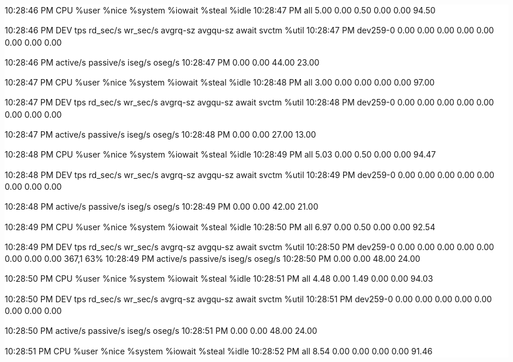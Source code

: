 10:28:46 PM     CPU     %user     %nice   %system   %iowait    %steal     %idle
10:28:47 PM     all      5.00      0.00      0.50      0.00      0.00     94.50

10:28:46 PM       DEV       tps  rd_sec/s  wr_sec/s  avgrq-sz  avgqu-sz     await     svctm     %util
10:28:47 PM  dev259-0      0.00      0.00      0.00      0.00      0.00      0.00      0.00      0.00

10:28:46 PM  active/s passive/s    iseg/s    oseg/s
10:28:47 PM      0.00      0.00     44.00     23.00

10:28:47 PM     CPU     %user     %nice   %system   %iowait    %steal     %idle
10:28:48 PM     all      3.00      0.00      0.00      0.00      0.00     97.00

10:28:47 PM       DEV       tps  rd_sec/s  wr_sec/s  avgrq-sz  avgqu-sz     await     svctm     %util
10:28:48 PM  dev259-0      0.00      0.00      0.00      0.00      0.00      0.00      0.00      0.00

10:28:47 PM  active/s passive/s    iseg/s    oseg/s
10:28:48 PM      0.00      0.00     27.00     13.00

10:28:48 PM     CPU     %user     %nice   %system   %iowait    %steal     %idle
10:28:49 PM     all      5.03      0.00      0.50      0.00      0.00     94.47

10:28:48 PM       DEV       tps  rd_sec/s  wr_sec/s  avgrq-sz  avgqu-sz     await     svctm     %util
10:28:49 PM  dev259-0      0.00      0.00      0.00      0.00      0.00      0.00      0.00      0.00

10:28:48 PM  active/s passive/s    iseg/s    oseg/s
10:28:49 PM      0.00      0.00     42.00     21.00

10:28:49 PM     CPU     %user     %nice   %system   %iowait    %steal     %idle
10:28:50 PM     all      6.97      0.00      0.50      0.00      0.00     92.54

10:28:49 PM       DEV       tps  rd_sec/s  wr_sec/s  avgrq-sz  avgqu-sz     await     svctm     %util
10:28:50 PM  dev259-0      0.00      0.00      0.00      0.00      0.00      0.00      0.00      0.00
                                                                                                                                                    367,1         63%
10:28:49 PM  active/s passive/s    iseg/s    oseg/s
10:28:50 PM      0.00      0.00     48.00     24.00

10:28:50 PM     CPU     %user     %nice   %system   %iowait    %steal     %idle
10:28:51 PM     all      4.48      0.00      1.49      0.00      0.00     94.03

10:28:50 PM       DEV       tps  rd_sec/s  wr_sec/s  avgrq-sz  avgqu-sz     await     svctm     %util
10:28:51 PM  dev259-0      0.00      0.00      0.00      0.00      0.00      0.00      0.00      0.00

10:28:50 PM  active/s passive/s    iseg/s    oseg/s
10:28:51 PM      0.00      0.00     48.00     24.00

10:28:51 PM     CPU     %user     %nice   %system   %iowait    %steal     %idle
10:28:52 PM     all      8.54      0.00      0.00      0.00      0.00     91.46
